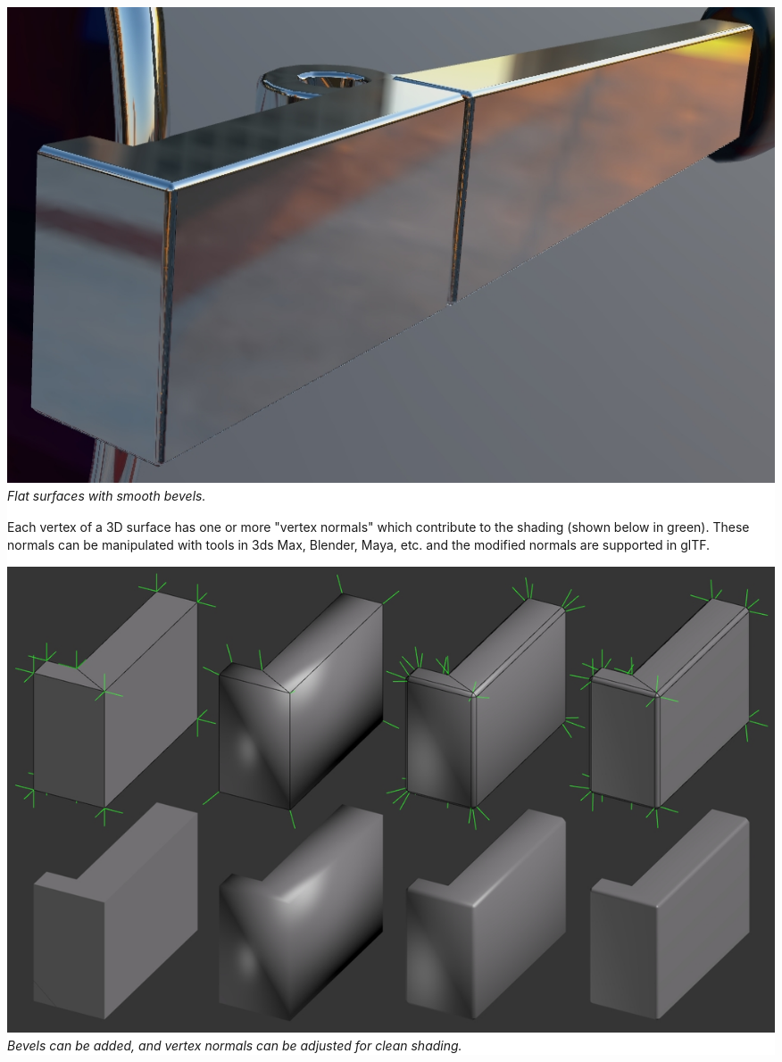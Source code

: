 ![Closeup of a metal temple on the sunglasses](screenshot/temple_bevels.jpg)
<br/>_Flat surfaces with smooth bevels._

Each vertex of a 3D surface has one or more "vertex normals" which contribute to the shading (shown below in green). These normals can be manipulated with tools in 3ds Max, Blender, Maya, etc. and the modified normals are supported in glTF.

![Wireframe views of meshes with vertex normals shown](screenshot/bevels_normals.jpg)
<br/>_Bevels can be added, and vertex normals can be adjusted for clean shading._
